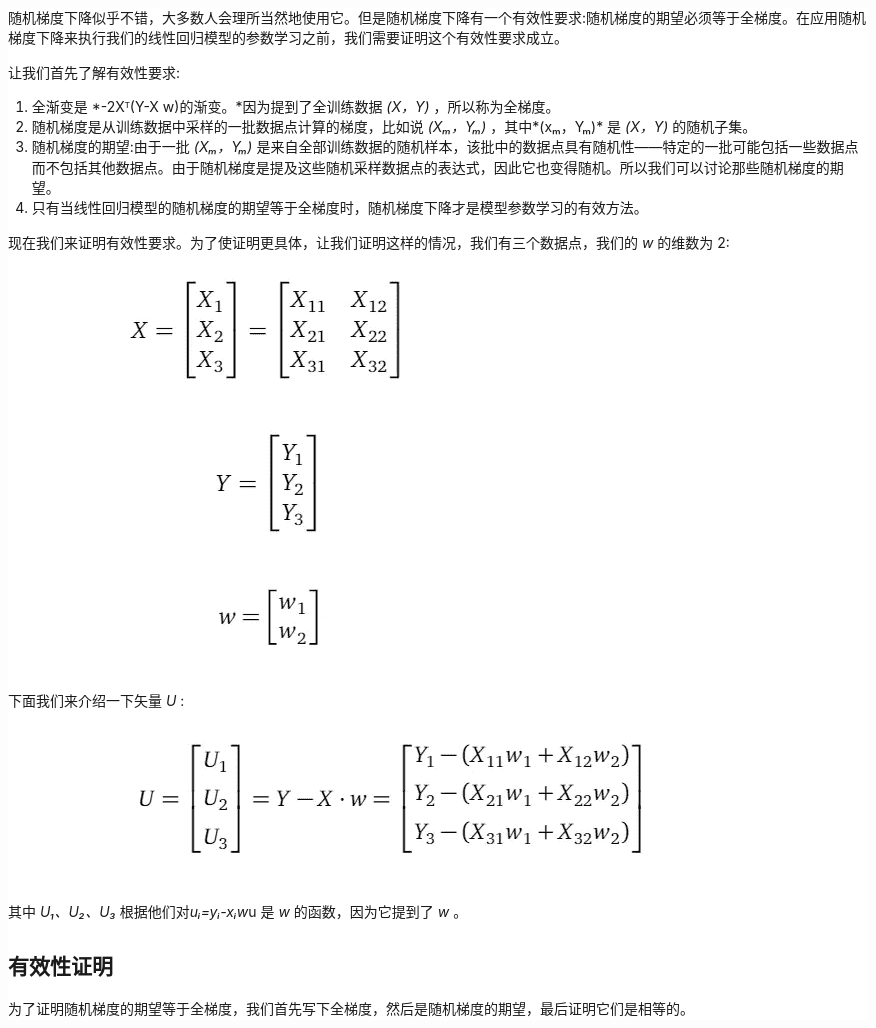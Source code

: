 随机梯度下降似乎不错，大多数人会理所当然地使用它。但是随机梯度下降有一个有效性要求:随机梯度的期望必须等于全梯度。在应用随机梯度下降来执行我们的线性回归模型的参数学习之前，我们需要证明这个有效性要求成立。

让我们首先了解有效性要求:

1.  全渐变是 *-2Xᵀ(Y-X w)的渐变。*因为提到了全训练数据 *(X，Y)* ，所以称为全梯度。
2.  随机梯度是从训练数据中采样的一批数据点计算的梯度，比如说 *(Xₘ，Yₘ)* ，其中*(xₘ，Yₘ)* 是 *(X，Y)* 的随机子集。
3.  随机梯度的期望:由于一批 *(Xₘ，Yₘ)* 是来自全部训练数据的随机样本，该批中的数据点具有随机性——特定的一批可能包括一些数据点而不包括其他数据点。由于随机梯度是提及这些随机采样数据点的表达式，因此它也变得随机。所以我们可以讨论那些随机梯度的期望。
4.  只有当线性回归模型的随机梯度的期望等于全梯度时，随机梯度下降才是模型参数学习的有效方法。

现在我们来证明有效性要求。为了使证明更具体，让我们证明这样的情况，我们有三个数据点，我们的 *w* 的维数为 2:

![](img/7fec9fecd2d445255f1a904bbfa3748a.png)

下面我们来介绍一下矢量 *U* :

![](img/208f447a8e75ea23acd9c2285bd8659d.png)

其中 *U₁、U₂、U₃* 根据他们对*uᵢ=yᵢ-xᵢw*u 是 *w* 的函数，因为它提到了 *w* 。

## 有效性证明

为了证明随机梯度的期望等于全梯度，我们首先写下全梯度，然后是随机梯度的期望，最后证明它们是相等的。
